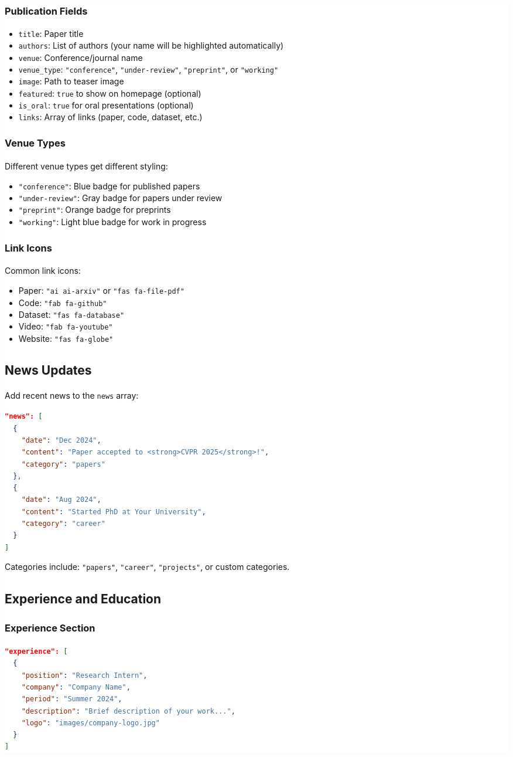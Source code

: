 ### Publication Fields

- `title`: Paper title
- `authors`: List of authors (your name will be highlighted automatically)
- `venue`: Conference/journal name
- `venue_type`: `"conference"`, `"under-review"`, `"preprint"`, or `"working"`
- `image`: Path to teaser image
- `featured`: `true` to show on homepage (optional)
- `is_oral`: `true` for oral presentations (optional)
- `links`: Array of links (paper, code, dataset, etc.)

### Venue Types

Different venue types get different styling:
- `"conference"`: Blue badge for published papers
- `"under-review"`: Gray badge for papers under review
- `"preprint"`: Orange badge for preprints
- `"working"`: Light blue badge for work in progress

### Link Icons

Common link icons:
- Paper: `"ai ai-arxiv"` or `"fas fa-file-pdf"`
- Code: `"fab fa-github"`
- Dataset: `"fas fa-database"`
- Video: `"fab fa-youtube"`
- Website: `"fas fa-globe"`

## News Updates

Add recent news to the `news` array:

```json
"news": [
  {
    "date": "Dec 2024",
    "content": "Paper accepted to <strong>CVPR 2025</strong>!",
    "category": "papers"
  },
  {
    "date": "Aug 2024",
    "content": "Started PhD at Your University",
    "category": "career"
  }
]
```

Categories include: `"papers"`, `"career"`, `"projects"`, or custom categories.

## Experience and Education

### Experience Section
```json
"experience": [
  {
    "position": "Research Intern",
    "company": "Company Name",
    "period": "Summer 2024",
    "description": "Brief description of your work...",
    "logo": "images/company-logo.jpg"
  }
]
```

